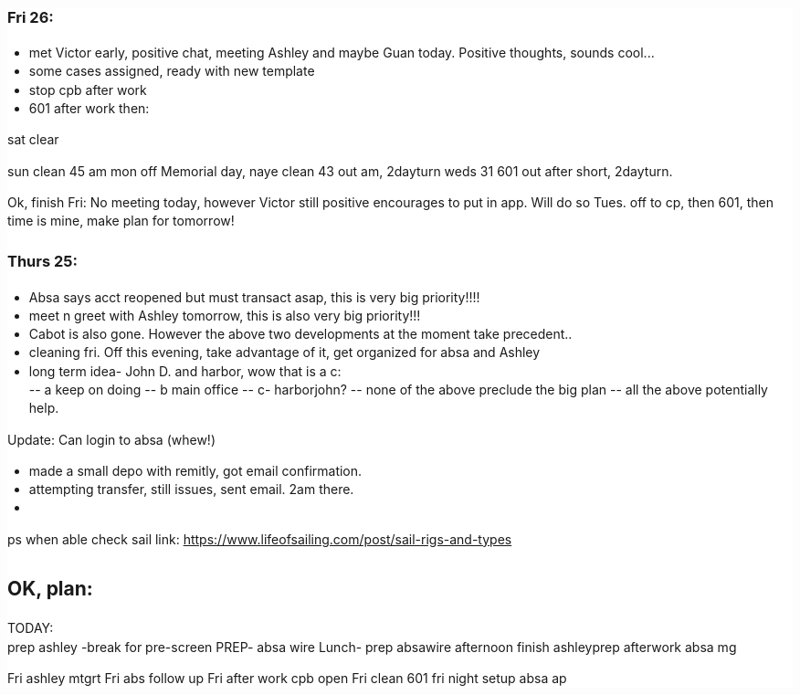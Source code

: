 ### Fri 26:
- met Victor early, positive chat, meeting Ashley and maybe Guan today.  Positive thoughts, sounds cool...
-  some cases assigned, ready with new template
-  stop cpb after work
-  601 after work
then:

sat clear

sun clean 45 am
mon off Memorial day, naye clean 43 out am, 2dayturn
weds 31 601 out after short, 2dayturn.  

Ok, finish Fri:  No meeting today, however Victor still positive encourages to put in app.  Will do so Tues. 
off to cp, then 601, then time is mine, make plan for tomorrow!


### Thurs 25:

- Absa says acct reopened but must transact asap, this is very big priority!!!!
- meet n greet with Ashley tomorrow, this is also very big priority!!!
- Cabot is also gone.  However the above two developments at the moment take precedent..
- cleaning fri.  Off this evening, take advantage of it, get organized for absa and Ashley 
- long term idea- John D. and harbor, wow that is a c:  
    -- a keep on doing
    -- b main office
    -- c- harborjohn?
    -- none of the above preclude the big plan
    -- all the above potentially help.  

Update:  Can login to absa (whew!)
- made a small depo with remitly, got email confirmation.
- attempting transfer, still issues, sent email.  2am there.  
- 
ps when able check sail link:
https://www.lifeofsailing.com/post/sail-rigs-and-types

## OK, plan:  

TODAY:  
prep ashley
-break for pre-screen
PREP- absa wire
Lunch- prep absawire
afternoon finish ashleyprep
afterwork absa mg

Fri ashley mtgrt
Fri abs follow up
Fri after work cpb open
Fri clean 601
fri night setup absa ap
